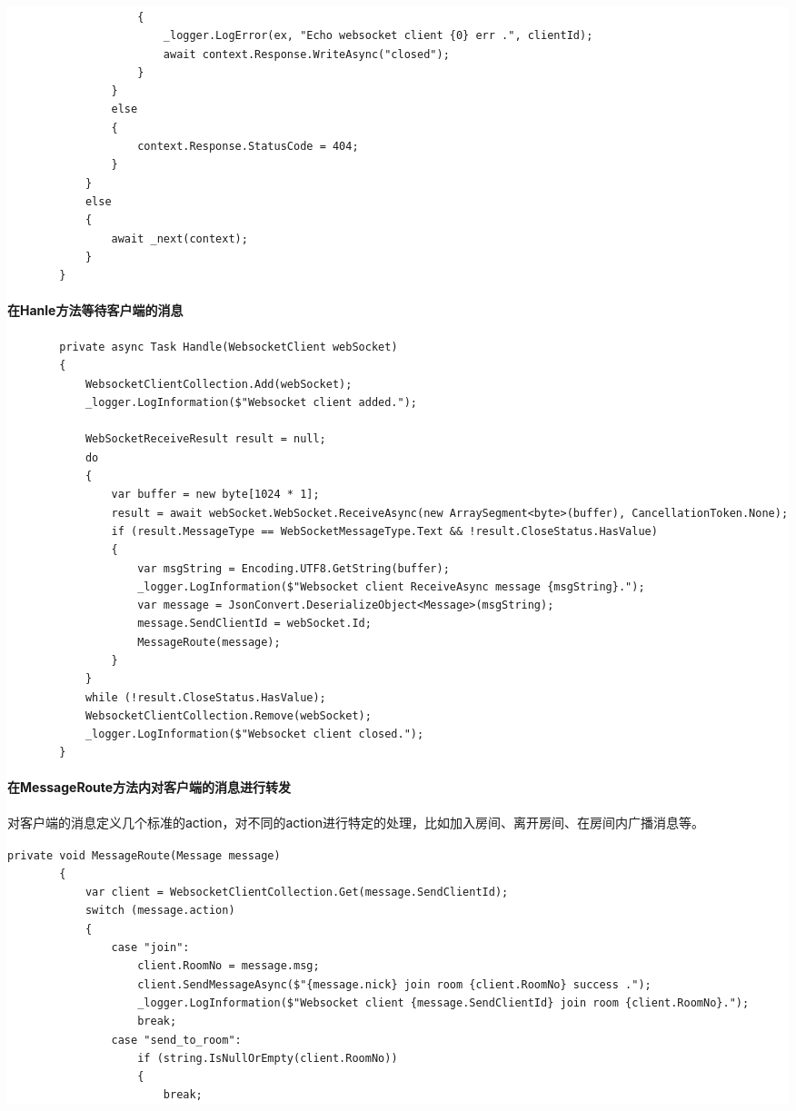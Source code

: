 ```
                    {
                        _logger.LogError(ex, "Echo websocket client {0} err .", clientId);
                        await context.Response.WriteAsync("closed");
                    }
                }
                else
                {
                    context.Response.StatusCode = 404;
                }
            }
            else
            {
                await _next(context);
            }
        }

```
#### 在Hanle方法等待客户端的消息
```
        private async Task Handle(WebsocketClient webSocket)
        {
            WebsocketClientCollection.Add(webSocket);
            _logger.LogInformation($"Websocket client added.");
           
            WebSocketReceiveResult result = null;
            do
            {
                var buffer = new byte[1024 * 1];
                result = await webSocket.WebSocket.ReceiveAsync(new ArraySegment<byte>(buffer), CancellationToken.None);
                if (result.MessageType == WebSocketMessageType.Text && !result.CloseStatus.HasValue)
                {
                    var msgString = Encoding.UTF8.GetString(buffer);
                    _logger.LogInformation($"Websocket client ReceiveAsync message {msgString}.");
                    var message = JsonConvert.DeserializeObject<Message>(msgString);
                    message.SendClientId = webSocket.Id;
                    MessageRoute(message);
                }
            }
            while (!result.CloseStatus.HasValue);
            WebsocketClientCollection.Remove(webSocket);
            _logger.LogInformation($"Websocket client closed.");
        }
```
#### 在MessageRoute方法内对客户端的消息进行转发
对客户端的消息定义几个标准的action，对不同的action进行特定的处理，比如加入房间、离开房间、在房间内广播消息等。
```
private void MessageRoute(Message message)
        {
            var client = WebsocketClientCollection.Get(message.SendClientId);
            switch (message.action)
            {
                case "join":
                    client.RoomNo = message.msg;
                    client.SendMessageAsync($"{message.nick} join room {client.RoomNo} success .");
                    _logger.LogInformation($"Websocket client {message.SendClientId} join room {client.RoomNo}.");
                    break;
                case "send_to_room":
                    if (string.IsNullOrEmpty(client.RoomNo))
                    {
                        break;
```